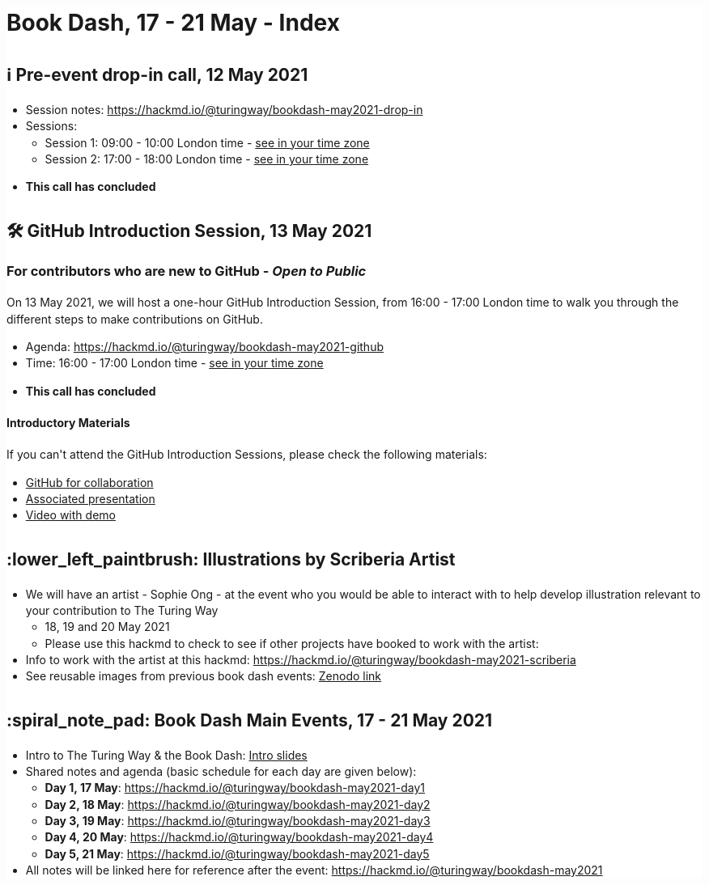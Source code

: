 # Book Dash, 17 - 21 May - Index

:information_source: Pre-event drop-in call, 12 May 2021
---

* Session notes: https://hackmd.io/@turingway/bookdash-may2021-drop-in
* Sessions:
    * Session 1: 09:00 - 10:00 London time - [see in your time zone](https://arewemeetingyet.com/London/2021-05-12/09:00)
    * Session 2: 17:00 - 18:00 London time - [see in your time zone](https://arewemeetingyet.com/London/2021-05-12/17:00)
- **This call has concluded**

:hammer_and_wrench: GitHub Introduction Session, 13 May 2021
---

### For contributors who are new to GitHub - *Open to Public*

On 13 May 2021, we will host a one-hour GitHub Introduction Session, from 16:00 - 17:00 London time to walk you through the different steps to make contributions on GitHub.

* Agenda: https://hackmd.io/@turingway/bookdash-may2021-github
* Time: 16:00 - 17:00 London time - [see in your time zone](https://arewemeetingyet.com/London/2021-05-13/16:00)
- **This call has concluded**

#### Introductory Materials

If you can't attend the GitHub Introduction Sessions, please check the following materials:

- [GitHub for collaboration](https://malvikasharan.github.io/developing_collaborative_document/)
- [Associated presentation](https://docs.google.com/presentation/d/e/2PACX-1vR-Qu4kYulSMGnnAHH9-OonNiLkaJrsolEecEkt0VD5_3PmKWePmiSQwxK3QHoq5gNsL-MJKowmgsAx/pub?start=false&loop=false&delayms=3000)
- [Video with demo](https://www.youtube.com/watch?v=QRUvQgKbVZQ)

:lower_left_paintbrush: Illustrations by Scriberia Artist
---

- We will have an artist - Sophie Ong - at the event who you would be able to interact with to help develop illustration relevant to your contribution to The Turing Way 
  - 18, 19 and 20 May 2021
  - Please use this hackmd to check to see if other projects have booked to work with the artist: 
- Info to work with the artist at this hackmd: https://hackmd.io/@turingway/bookdash-may2021-scriberia 
- See reusable images from previous book dash events: [Zenodo link](https://zenodo.org/record/3332808)

:spiral_note_pad: Book Dash Main Events, 17 - 21 May 2021
---

* Intro to The Turing Way & the Book Dash: [Intro slides](ttps://tinyurl.com/bookdash-may21)
* Shared notes and agenda (basic schedule for each day are given below):
    * **Day 1, 17 May**: https://hackmd.io/@turingway/bookdash-may2021-day1
    * **Day 2, 18 May**: https://hackmd.io/@turingway/bookdash-may2021-day2
    * **Day 3, 19 May**: https://hackmd.io/@turingway/bookdash-may2021-day3
    * **Day 4, 20 May**: https://hackmd.io/@turingway/bookdash-may2021-day4
    * **Day 5, 21 May**: https://hackmd.io/@turingway/bookdash-may2021-day5
* All notes will be linked here for reference after the event: https://hackmd.io/@turingway/bookdash-may2021
